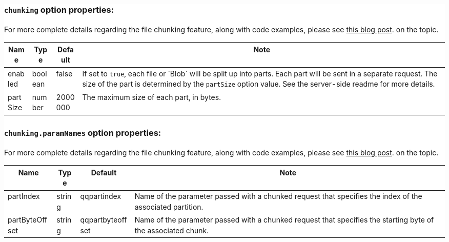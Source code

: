 ### `chunking` option properties: ###
For more complete details regarding the file chunking feature, along with code examples, please see [this blog post](http://blog.fineuploader.com/2012/12/28/file-chunkingpartitioning-is-now-available-in-3-2/).
on the topic.
<table>
    <thead>
        <tr>
            <th>Name</th>
            <th>Type</th>
            <th>Default</th>
            <th>Note</th>
        </tr>
    </thead>
    <tbody>
        <tr>
            <td>enabled</td>
            <td>boolean</td>
            <td>false</td>
            <td>If set to <code>true</code>, each file or `Blob` will be split up into parts.  Each part will be sent in a separate request.
            The size of the part is determined by the <code>partSize</code> option value.  See the server-side readme for more details.</td>
        </tr>
        <tr>
            <td>partSize</td>
            <td>number</td>
            <td>2000000</td>
            <td>The maximum size of each part, in bytes.</td>
        </tr>
    </tbody>
</table>

### `chunking.paramNames` option properties: ###
For more complete details regarding the file chunking feature, along with code examples, please see [this blog post](http://blog.fineuploader.com/2012/12/28/file-chunkingpartitioning-is-now-available-in-3-2/).
on the topic.
<table>
    <thead>
        <tr>
            <th>Name</th>
            <th>Type</th>
            <th>Default</th>
            <th>Note</th>
        </tr>
    </thead>
    <tbody>
        <tr>
            <td>partIndex</td>
            <td>string</td>
            <td>qqpartindex</td>
            <td>Name of the parameter passed with a chunked request that specifies the index of the associated partition.</td>
        </tr>
        <tr>
            <td>partByteOffset</td>
            <td>string</td>
            <td>qqpartbyteoffset</td>
            <td>Name of the parameter passed with a chunked request that specifies the starting byte of the associated chunk.</td>
        </tr>
        <tr>